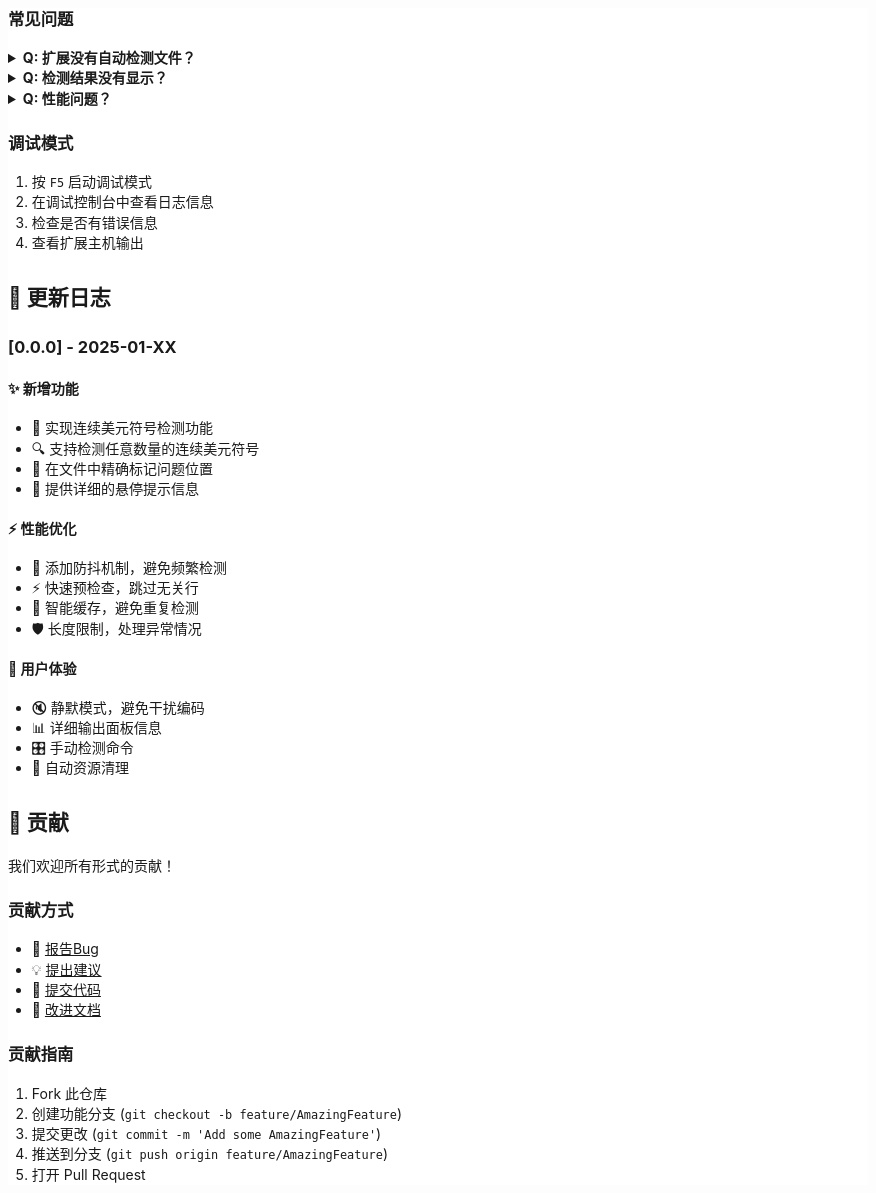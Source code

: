 ### 常见问题

<details><summary><strong>Q: 扩展没有自动检测文件？</strong></summary></details>

<details><summary><strong>Q: 检测结果没有显示？</strong></summary></details>

<details><summary><strong>Q: 性能问题？</strong></summary></details>

### 调试模式
1. 按 `F5` 启动调试模式
2. 在调试控制台中查看日志信息
3. 检查是否有错误信息
4. 查看扩展主机输出

## 📝 更新日志

### [0.0.0] - 2025-01-XX

#### ✨ 新增功能
- 🎯 实现连续美元符号检测功能
- 🔍 支持检测任意数量的连续美元符号
- 📍 在文件中精确标记问题位置
- 💬 提供详细的悬停提示信息

#### ⚡ 性能优化
- 🚀 添加防抖机制，避免频繁检测
- ⚡ 快速预检查，跳过无关行
- 💾 智能缓存，避免重复检测
- 🛡️ 长度限制，处理异常情况

#### 🎨 用户体验
- 🔇 静默模式，避免干扰编码
- 📊 详细输出面板信息
- 🎛️ 手动检测命令
- 🧹 自动资源清理

## 🤝 贡献

我们欢迎所有形式的贡献！

### 贡献方式
- 🐛 [报告Bug](https://github.com/X-shuffle/php-double-dollar-detection-vscode/issues)
- 💡 [提出建议](https://github.com/X-shuffle/php-double-dollar-detection-vscode/issues)
- 🔧 [提交代码](https://github.com/X-shuffle/php-double-dollar-detection-vscode/pulls)
- 📖 [改进文档](https://github.com/X-shuffle/php-double-dollar-detection-vscode/pulls)

### 贡献指南
1. Fork 此仓库
2. 创建功能分支 (`git checkout -b feature/AmazingFeature`)
3. 提交更改 (`git commit -m 'Add some AmazingFeature'`)
4. 推送到分支 (`git push origin feature/AmazingFeature`)
5. 打开 Pull Request
